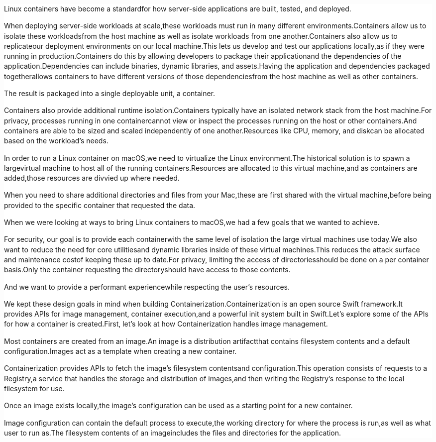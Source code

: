 Linux containers have become a standardfor how server-side applications are built, tested, and deployed.

When deploying server-side workloads at scale,these workloads must run in many different environments.Containers allow us to isolate these workloadsfrom the host machine as well as isolate workloads from one another.Containers also allow us to replicateour deployment environments on our local machine.This lets us develop and test our applications locally,as if they were running in production.Containers do this by allowing developers to package their applicationand the dependencies of the application.Dependencies can include binaries, dynamic libraries, and assets.Having the application and dependencies packaged togetherallows containers to have different versions of those dependenciesfrom the host machine as well as other containers.

The result is packaged into a single deployable unit, a container.

Containers also provide additional runtime isolation.Containers typically have an isolated network stack from the host machine.For privacy, processes running in one containercannot view or inspect the processes running on the host or other containers.And containers are able to be sized and scaled independently of one another.Resources like CPU, memory, and diskcan be allocated based on the workload’s needs.

In order to run a Linux container on macOS,we need to virtualize the Linux environment.The historical solution is to spawn a largevirtual machine to host all of the running containers.Resources are allocated to this virtual machine,and as containers are added,those resources are divvied up where needed.

When you need to share additional directories and files from your Mac,these are first shared with the virtual machine,before being provided to the specific container that requested the data.

When we were looking at ways to bring Linux containers to macOS,we had a few goals that we wanted to achieve.

For security, our goal is to provide each containerwith the same level of isolation the large virtual machines use today.We also want to reduce the need for core utilitiesand dynamic libraries inside of these virtual machines.This reduces the attack surface and maintenance costof keeping these up to date.For privacy, limiting the access of directoriesshould be done on a per container basis.Only the container requesting the directoryshould have access to those contents.

And we want to provide a performant experiencewhile respecting the user’s resources.

We kept these design goals in mind when building Containerization.Containerization is an open source Swift framework.It provides APIs for image management, container execution,and a powerful init system built in Swift.Let’s explore some of the APIs for how a container is created.First, let’s look at how Containerization handles image management.

Most containers are created from an image.An image is a distribution artifactthat contains filesystem contents and a default configuration.Images act as a template when creating a new container.

Containerization provides APIs to fetch the image’s filesystem contentsand configuration.This operation consists of requests to a Registry,a service that handles the storage and distribution of images,and then writing the Registry’s response to the local filesystem for use.

Once an image exists locally,the image’s configuration can be used as a starting point for a new container.

Image configuration can contain the default process to execute,the working directory for where the process is run,as well as what user to run as.The filesystem contents of an imageincludes the files and directories for the application.
